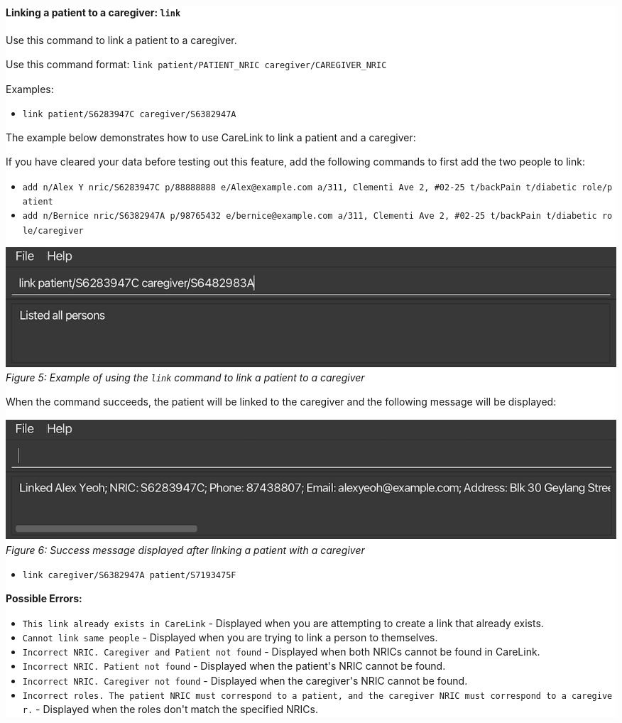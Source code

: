 #### Linking a patient to a caregiver: `link`

Use this command to link a patient to a caregiver.

Use this command format: `link patient/PATIENT_NRIC caregiver/CAREGIVER_NRIC`

Examples:

- `link patient/S6283947C caregiver/S6382947A`

The example below demonstrates how to use CareLink to link a patient and a caregiver:

If you have cleared your data before testing out this feature, add the following commands to first add the two people to link:

- `add n/Alex Y nric/S6283947C p/88888888 e/Alex@example.com a/311, Clementi Ave 2, #02-25 t/backPain t/diabetic role/patient`
- `add n/Bernice nric/S6382947A p/98765432 e/bernice@example.com a/311, Clementi Ave 2, #02-25 t/backPain t/diabetic role/caregiver`

![Link command example](images/linkcommandexample.png)
_Figure 5: Example of using the `link` command to link a patient to a caregiver_

When the command succeeds, the patient will be linked to the caregiver and the following message will be displayed:

![Link command success](images/linkcommandsucceed.png)
_Figure 6: Success message displayed after linking a patient with a caregiver_

- `link caregiver/S6382947A patient/S7193475F`

**Possible Errors:**

- `This link already exists in CareLink` - Displayed when you are attempting to create a link that already exists.
- `Cannot link same people` - Displayed when you are trying to link a person to themselves.
- `Incorrect NRIC. Caregiver and Patient not found` - Displayed when both NRICs cannot be found in CareLink.
- `Incorrect NRIC. Patient not found` - Displayed when the patient's NRIC cannot be found.
- `Incorrect NRIC. Caregiver not found` - Displayed when the caregiver's NRIC cannot be found.
- `Incorrect roles. The patient NRIC must correspond to a patient, and the caregiver NRIC must correspond to a caregiver.` - Displayed when the roles don't match the specified NRICs.
